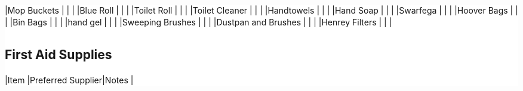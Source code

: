 |Mop Buckets                                                                                                                                                                                                                                                                                                                                                                     |                  |                                                    |
|Blue Roll                                                                                                                                                                                                                                                                                                                                                                       |                  |                                                    |
|Toilet Roll                                                                                                                                                                                                                                                                                                                                                                     |                  |                                                    |
|Toilet Cleaner                                                                                                                                                                                                                                                                                                                                                                  |                  |                                                    |
|Handtowels                                                                                                                                                                                                                                                                                                                                                                      |                  |                                                    |
|Hand Soap                                                                                                                                                                                                                                                                                                                                                                       |                  |                                                    |
|Swarfega                                                                                                                                                                                                                                                                                                                                                                        |                  |                                                    |
|Hoover Bags                                                                                                                                                                                                                                                                                                                                                                     |                  |                                                    |
|Bin Bags                                                                                                                                                                                                                                                                                                                                                                        |                  |                                                    |
|hand gel                                                                                                                                                                                                                                                                                                                                                                        |                  |                                                    |
|Sweeping Brushes                                                                                                                                                                                                                                                                                                                                                                |                  |                                                    |
|Dustpan and Brushes                                                                                                                                                                                                                                                                                                                                                             |                  |                                                    |
|Henrey Filters                                                                                                                                                                                                                                                                                                                                                                  |                  |                                                    |


## First Aid Supplies

|Item                                      |Preferred Supplier|Notes                                               |